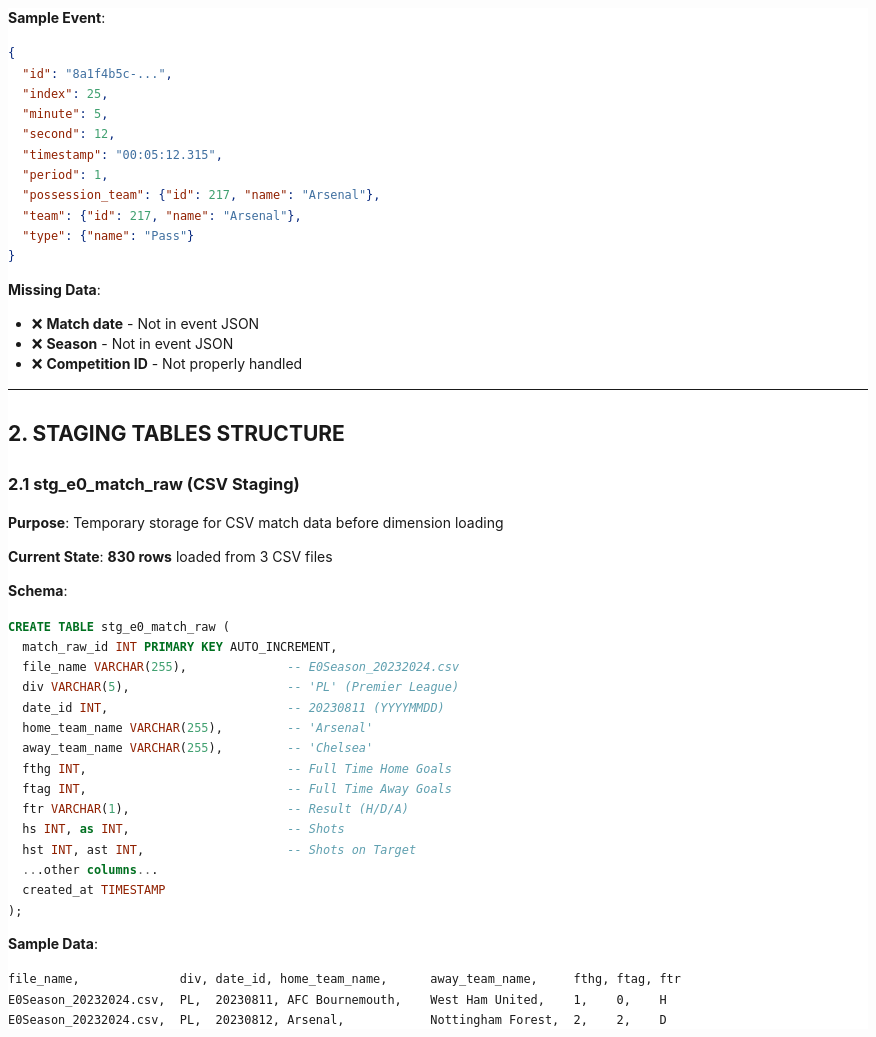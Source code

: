 **Sample Event**:
```json
{
  "id": "8a1f4b5c-...",
  "index": 25,
  "minute": 5,
  "second": 12,
  "timestamp": "00:05:12.315",
  "period": 1,
  "possession_team": {"id": 217, "name": "Arsenal"},
  "team": {"id": 217, "name": "Arsenal"},
  "type": {"name": "Pass"}
}
```

**Missing Data**:
- ❌ **Match date** - Not in event JSON
- ❌ **Season** - Not in event JSON  
- ❌ **Competition ID** - Not properly handled

---

## 2. STAGING TABLES STRUCTURE

### 2.1 stg_e0_match_raw (CSV Staging)

**Purpose**: Temporary storage for CSV match data before dimension loading

**Current State**: **830 rows** loaded from 3 CSV files

**Schema**:
```sql
CREATE TABLE stg_e0_match_raw (
  match_raw_id INT PRIMARY KEY AUTO_INCREMENT,
  file_name VARCHAR(255),              -- E0Season_20232024.csv
  div VARCHAR(5),                      -- 'PL' (Premier League)
  date_id INT,                         -- 20230811 (YYYYMMDD)
  home_team_name VARCHAR(255),         -- 'Arsenal'
  away_team_name VARCHAR(255),         -- 'Chelsea'
  fthg INT,                            -- Full Time Home Goals
  ftag INT,                            -- Full Time Away Goals
  ftr VARCHAR(1),                      -- Result (H/D/A)
  hs INT, as INT,                      -- Shots
  hst INT, ast INT,                    -- Shots on Target
  ...other columns...
  created_at TIMESTAMP
);
```

**Sample Data**:
```
file_name,              div, date_id, home_team_name,      away_team_name,     fthg, ftag, ftr
E0Season_20232024.csv,  PL,  20230811, AFC Bournemouth,    West Ham United,    1,    0,    H
E0Season_20232024.csv,  PL,  20230812, Arsenal,            Nottingham Forest,  2,    2,    D
```
